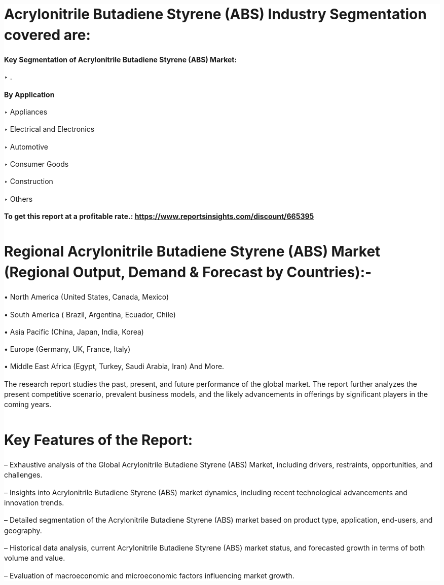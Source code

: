 # <strong>Acrylonitrile Butadiene Styrene (ABS) Industry Segmentation covered are:</strong>

<strong>Key Segmentation of Acrylonitrile Butadiene Styrene (ABS) Market:</strong> 

‣ .

<Strong>By Application</Strong>

‣ Appliances

‣ Electrical and Electronics

‣ Automotive

‣ Consumer Goods

‣ Construction

‣ Others

<strong>To get this report at a profitable rate.: <a href=https://www.reportsinsights.com/discount/665395>https://www.reportsinsights.com/discount/665395</a></strong>

# <strong>Regional Acrylonitrile Butadiene Styrene (ABS) Market (Regional Output, Demand &amp; Forecast by Countries):-</strong>

• North America (United States, Canada, Mexico)

• South America ( Brazil, Argentina, Ecuador, Chile)

• Asia Pacific (China, Japan, India, Korea)

• Europe (Germany, UK, France, Italy)

• Middle East Africa (Egypt, Turkey, Saudi Arabia, Iran) And More.

The research report studies the past, present, and future performance of the global market. The report further analyzes the present competitive scenario, prevalent business models, and the likely advancements in offerings by significant players in the coming years.

# <strong>Key Features of the Report:</strong>

– Exhaustive analysis of the Global Acrylonitrile Butadiene Styrene (ABS) Market, including drivers, restraints, opportunities, and challenges.

– Insights into Acrylonitrile Butadiene Styrene (ABS) market dynamics, including recent technological advancements and innovation trends.

– Detailed segmentation of the Acrylonitrile Butadiene Styrene (ABS) market based on product type, application, end-users, and geography.

– Historical data analysis, current Acrylonitrile Butadiene Styrene (ABS) market status, and forecasted growth in terms of both volume and value.

– Evaluation of macroeconomic and microeconomic factors influencing market growth.
